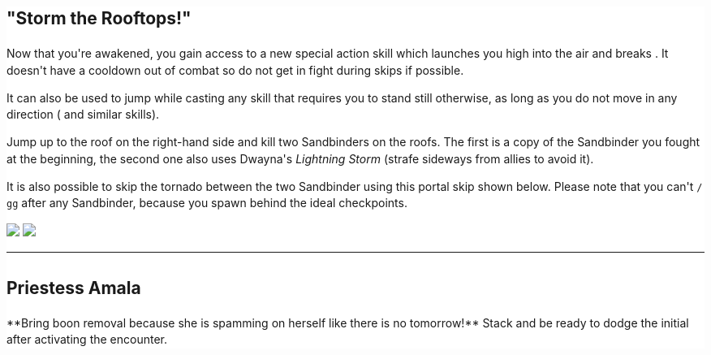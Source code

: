 ## "Storm the Rooftops!"

<Grid>
<GridItem sm="7">
Now that you're awakened, you gain access to a new special action skill which launches you high into the air and breaks <Control name="stun"/>. It doesn't have a cooldown out of combat so do not get in fight during skips if possible.
    
It can also be used to jump while casting any skill that requires you to stand still otherwise, as long as you do not move in any direction (<Skill id="5501" profession="Weaver"/> and similar skills).

Jump up to the roof on the right-hand side and kill two Sandbinders on the roofs. The first is a copy of the Sandbinder you fought at the beginning, the second one also uses Dwayna's _Lightning Storm_ (strafe sideways from allies to avoid it).

It is also possible to skip the tornado between the two Sandbinder using this portal skip shown below.
<Message>
Please note that you can't `/gg` after any Sandbinder, because you spawn behind the ideal checkpoints.
</Message>
</GridItem>

<GridItem sm="5">
<Image src="./images/first_sandbinder.jpg" caption="The First Sandbinder on the roof"/>
<Image src="./images/second_sandbinder.jpg" caption="The Second Sandbinder"/>
</GridItem>

<GridItem sm="12">
<Tabs>
<Tab title="Slower skip">
<Video title="Any class" timestamp="306" youtube="MmJTsOhdQeo"/>
</Tab>
<Tab title="Faster skip">
<Video title="Any class" timestamp="341" youtube="MmJTsOhdQeo"/>
</Tab>
</Tabs>

</GridItem>

</Grid>

---

## Priestess Amala

<Message>
**Bring boon removal because she is spamming <Boon name="Protection"/> on herself like there is no tomorrow!**  
</Message>  
Stack <Boon name="might"/> and be ready to dodge the initial <Control name="knockback"/> after activating the encounter.
